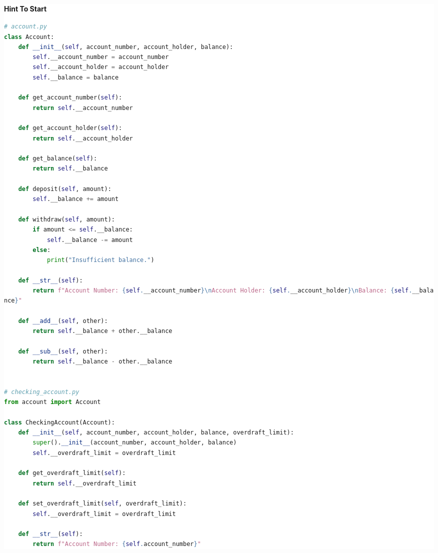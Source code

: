 **Hint To Start**

```python
# account.py
class Account:
    def __init__(self, account_number, account_holder, balance):
        self.__account_number = account_number
        self.__account_holder = account_holder
        self.__balance = balance

    def get_account_number(self):
        return self.__account_number

    def get_account_holder(self):
        return self.__account_holder

    def get_balance(self):
        return self.__balance

    def deposit(self, amount):
        self.__balance += amount

    def withdraw(self, amount):
        if amount <= self.__balance:
            self.__balance -= amount
        else:
            print("Insufficient balance.")

    def __str__(self):
        return f"Account Number: {self.__account_number}\nAccount Holder: {self.__account_holder}\nBalance: {self.__balance}"

    def __add__(self, other):
        return self.__balance + other.__balance

    def __sub__(self, other):
        return self.__balance - other.__balance


# checking_account.py
from account import Account

class CheckingAccount(Account):
    def __init__(self, account_number, account_holder, balance, overdraft_limit):
        super().__init__(account_number, account_holder, balance)
        self.__overdraft_limit = overdraft_limit

    def get_overdraft_limit(self):
        return self.__overdraft_limit

    def set_overdraft_limit(self, overdraft_limit):
        self.__overdraft_limit = overdraft_limit

    def __str__(self):
        return f"Account Number: {self.account_number}"

```
